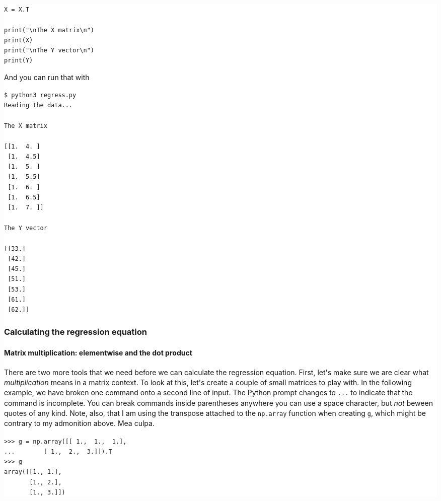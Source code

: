 ```
X = X.T

print("\nThe X matrix\n")
print(X)
print("\nThe Y vector\n")
print(Y)
```

And you can run that with

```
$ python3 regress.py
Reading the data...

The X matrix

[[1.  4. ]
 [1.  4.5]
 [1.  5. ]
 [1.  5.5]
 [1.  6. ]
 [1.  6.5]
 [1.  7. ]]

The Y vector

[[33.]
 [42.]
 [45.]
 [51.]
 [53.]
 [61.]
 [62.]]
```

### Calculating the regression equation

#### Matrix multiplication: elementwise and the dot product

There are two more tools that we need before we can calculate the regression equation.  First, let's make sure we are clear what _multiplication_ means in a matrix context.  To look at this, let's create a couple of small matrices to play with.  In the following example, we have broken one command onto a second line of input.  The Python prompt changes to `...` to indicate that the command is incomplete.  You can break commands inside parentheses anywhere you can use a space character, but _not_ beween quotes of any kind.  Note, also, that I am using the transpose attached to the `np.array` function when creating `g`, which might be contrary to my admonition above.  Mea culpa.

```
>>> g = np.array([[ 1.,  1.,  1.],
...        [ 1.,  2.,  3.]]).T
>>> g
array([[1., 1.],
       [1., 2.],
       [1., 3.]])
```
